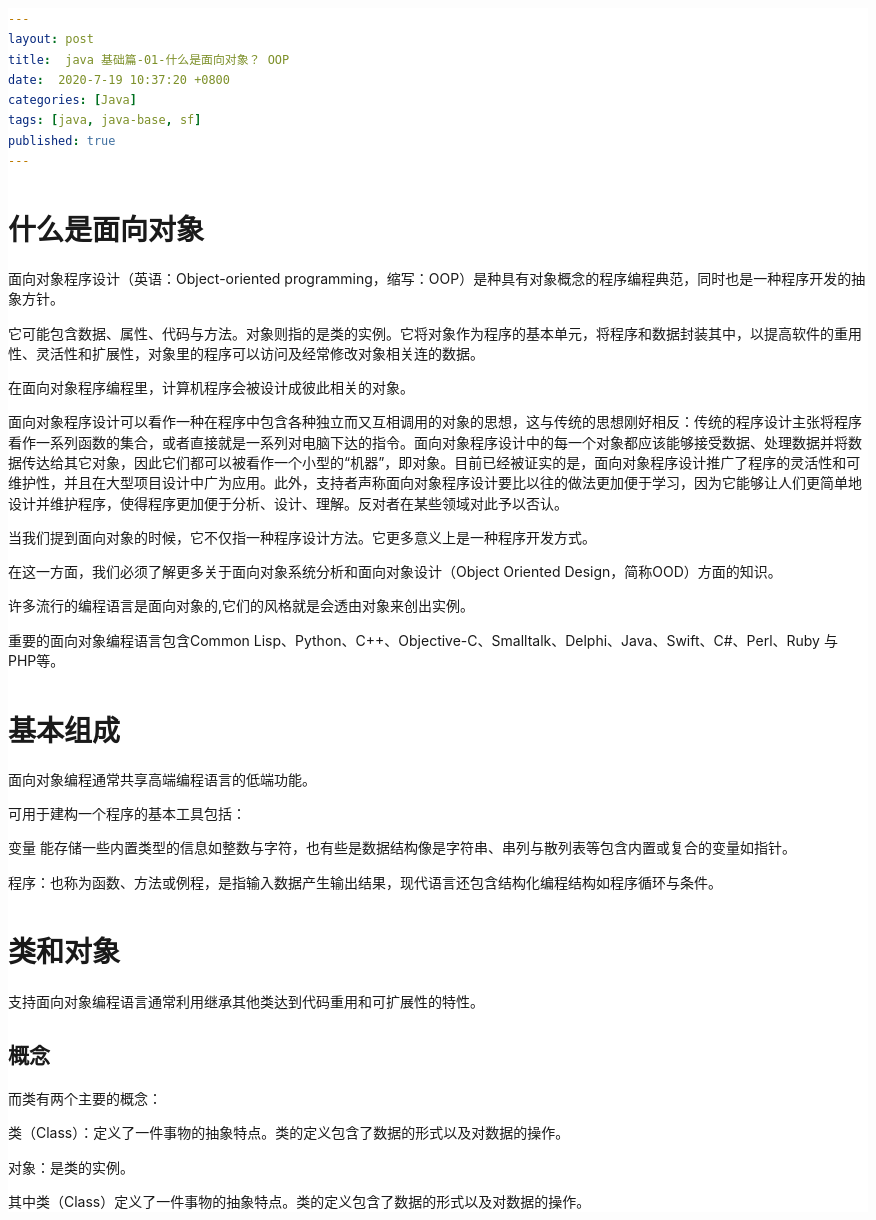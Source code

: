 ```yaml
---
layout: post
title:  java 基础篇-01-什么是面向对象？ OOP
date:  2020-7-19 10:37:20 +0800
categories: [Java]
tags: [java, java-base, sf]
published: true
---
```


# 什么是面向对象

面向对象程序设计（英语：Object-oriented programming，缩写：OOP）是种具有对象概念的程序编程典范，同时也是一种程序开发的抽象方针。

它可能包含数据、属性、代码与方法。对象则指的是类的实例。它将对象作为程序的基本单元，将程序和数据封装其中，以提高软件的重用性、灵活性和扩展性，对象里的程序可以访问及经常修改对象相关连的数据。

在面向对象程序编程里，计算机程序会被设计成彼此相关的对象。

面向对象程序设计可以看作一种在程序中包含各种独立而又互相调用的对象的思想，这与传统的思想刚好相反：传统的程序设计主张将程序看作一系列函数的集合，或者直接就是一系列对电脑下达的指令。面向对象程序设计中的每一个对象都应该能够接受数据、处理数据并将数据传达给其它对象，因此它们都可以被看作一个小型的“机器”，即对象。目前已经被证实的是，面向对象程序设计推广了程序的灵活性和可维护性，并且在大型项目设计中广为应用。此外，支持者声称面向对象程序设计要比以往的做法更加便于学习，因为它能够让人们更简单地设计并维护程序，使得程序更加便于分析、设计、理解。反对者在某些领域对此予以否认。

当我们提到面向对象的时候，它不仅指一种程序设计方法。它更多意义上是一种程序开发方式。

在这一方面，我们必须了解更多关于面向对象系统分析和面向对象设计（Object Oriented Design，简称OOD）方面的知识。

许多流行的编程语言是面向对象的,它们的风格就是会透由对象来创出实例。

重要的面向对象编程语言包含Common Lisp、Python、C++、Objective-C、Smalltalk、Delphi、Java、Swift、C#、Perl、Ruby 与 PHP等。

# 基本组成

面向对象编程通常共享高端编程语言的低端功能。

可用于建构一个程序的基本工具包括：

变量 能存储一些内置类型的信息如整数与字符，也有些是数据结构像是字符串、串列与散列表等包含内置或复合的变量如指针。

程序：也称为函数、方法或例程，是指输入数据产生输出结果，现代语言还包含结构化编程结构如程序循环与条件。

# 类和对象

支持面向对象编程语言通常利用继承其他类达到代码重用和可扩展性的特性。

## 概念

而类有两个主要的概念：

类（Class）：定义了一件事物的抽象特点。类的定义包含了数据的形式以及对数据的操作。

对象：是类的实例。

其中类（Class）定义了一件事物的抽象特点。类的定义包含了数据的形式以及对数据的操作。
